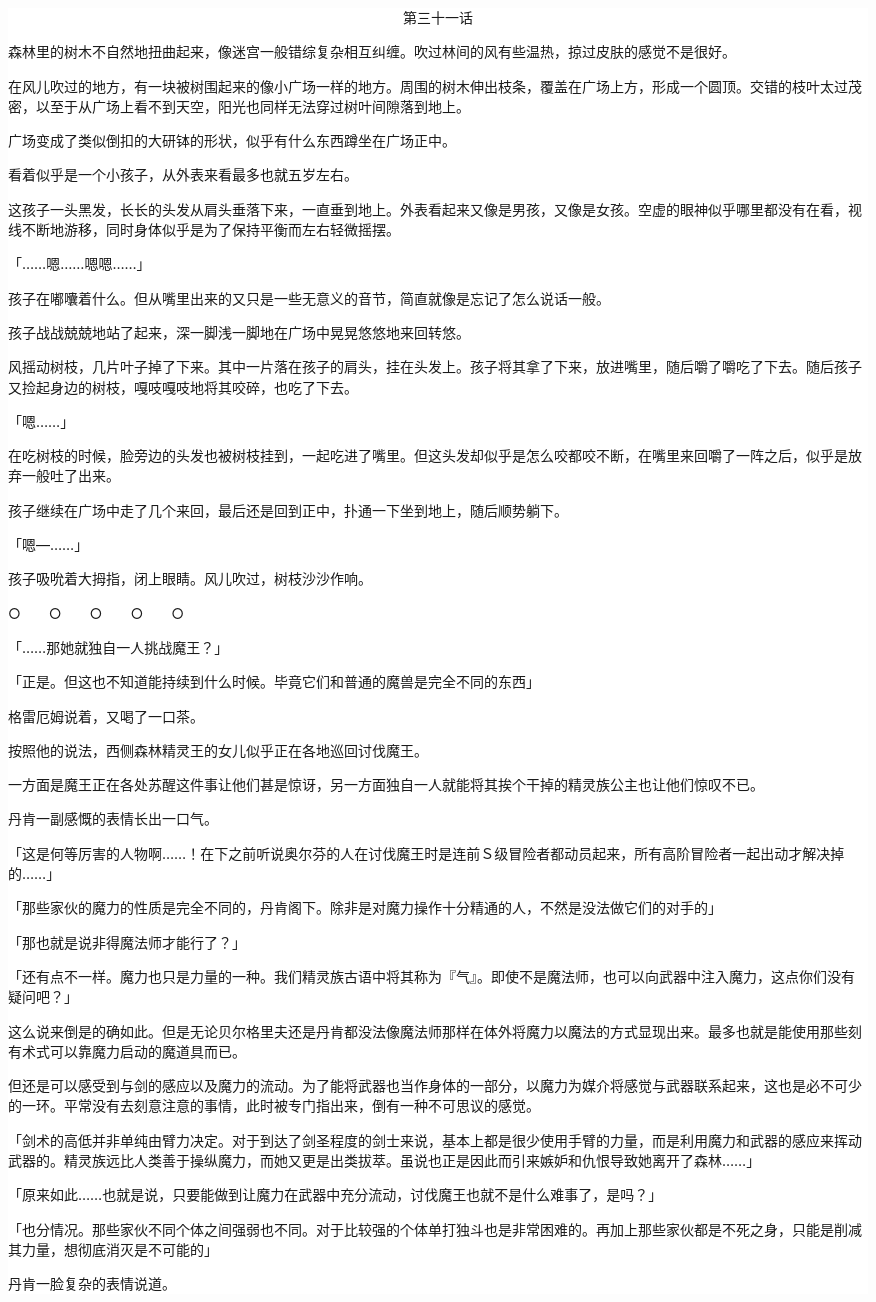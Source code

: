 <p align="center">第三十一话</p>

森林里的树木不自然地扭曲起来，像迷宫一般错综复杂相互纠缠。吹过林间的风有些温热，掠过皮肤的感觉不是很好。

在风儿吹过的地方，有一块被树围起来的像小广场一样的地方。周围的树木伸出枝条，覆盖在广场上方，形成一个圆顶。交错的枝叶太过茂密，以至于从广场上看不到天空，阳光也同样无法穿过树叶间隙落到地上。

广场变成了类似倒扣的大研钵的形状，似乎有什么东西蹲坐在广场正中。

看着似乎是一个小孩子，从外表来看最多也就五岁左右。

这孩子一头黑发，长长的头发从肩头垂落下来，一直垂到地上。外表看起来又像是男孩，又像是女孩。空虚的眼神似乎哪里都没有在看，视线不断地游移，同时身体似乎是为了保持平衡而左右轻微摇摆。

「……嗯……嗯嗯……」

孩子在嘟囔着什么。但从嘴里出来的又只是一些无意义的音节，简直就像是忘记了怎么说话一般。

孩子战战兢兢地站了起来，深一脚浅一脚地在广场中晃晃悠悠地来回转悠。

风摇动树枝，几片叶子掉了下来。其中一片落在孩子的肩头，挂在头发上。孩子将其拿了下来，放进嘴里，随后嚼了嚼吃了下去。随后孩子又捡起身边的树枝，嘎吱嘎吱地将其咬碎，也吃了下去。

「嗯……」

在吃树枝的时候，脸旁边的头发也被树枝挂到，一起吃进了嘴里。但这头发却似乎是怎么咬都咬不断，在嘴里来回嚼了一阵之后，似乎是放弃一般吐了出来。

孩子继续在广场中走了几个来回，最后还是回到正中，扑通一下坐到地上，随后顺势躺下。

「嗯—……」

孩子吸吮着大拇指，闭上眼睛。风儿吹过，树枝沙沙作响。

○　　○　　○　　○　　○

「……那她就独自一人挑战魔王？」

「正是。但这也不知道能持续到什么时候。毕竟它们和普通的魔兽是完全不同的东西」

格雷厄姆说着，又喝了一口茶。

按照他的说法，西侧森林精灵王的女儿似乎正在各地巡回讨伐魔王。

一方面是魔王正在各处苏醒这件事让他们甚是惊讶，另一方面独自一人就能将其挨个干掉的精灵族公主也让他们惊叹不已。

丹肯一副感慨的表情长出一口气。

「这是何等厉害的人物啊……！在下之前听说奥尔芬的人在讨伐魔王时是连前Ｓ级冒险者都动员起来，所有高阶冒险者一起出动才解决掉的……」

「那些家伙的魔力的性质是完全不同的，丹肯阁下。除非是对魔力操作十分精通的人，不然是没法做它们的对手的」

「那也就是说非得魔法师才能行了？」

「还有点不一样。魔力也只是力量的一种。我们精灵族古语中将其称为『气』。即使不是魔法师，也可以向武器中注入魔力，这点你们没有疑问吧？」

这么说来倒是的确如此。但是无论贝尔格里夫还是丹肯都没法像魔法师那样在体外将魔力以魔法的方式显现出来。最多也就是能使用那些刻有术式可以靠魔力启动的魔道具而已。

但还是可以感受到与剑的感应以及魔力的流动。为了能将武器也当作身体的一部分，以魔力为媒介将感觉与武器联系起来，这也是必不可少的一环。平常没有去刻意注意的事情，此时被专门指出来，倒有一种不可思议的感觉。

「剑术的高低并非单纯由臂力决定。对于到达了剑圣程度的剑士来说，基本上都是很少使用手臂的力量，而是利用魔力和武器的感应来挥动武器的。精灵族远比人类善于操纵魔力，而她又更是出类拔萃。虽说也正是因此而引来嫉妒和仇恨导致她离开了森林……」

「原来如此……也就是说，只要能做到让魔力在武器中充分流动，讨伐魔王也就不是什么难事了，是吗？」

「也分情况。那些家伙不同个体之间强弱也不同。对于比较强的个体单打独斗也是非常困难的。再加上那些家伙都是不死之身，只能是削减其力量，想彻底消灭是不可能的」

丹肯一脸复杂的表情说道。
